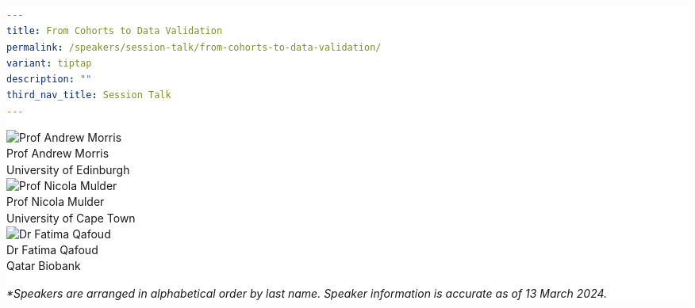 ```yaml
---
title: From Cohorts to Data Validation
permalink: /speakers/session-talk/from-cohorts-to-data-validation/
variant: tiptap
description: ""
third_nav_title: Session Talk
---
```

<p></p>
<div class="isomer-card-grid">
<div class="isomer-card">
<div class="isomer-card-image">
<div class="isomer-image-wrapper">
<img style="width: 100%" height="auto" width="100%" alt="Prof Andrew Morris" src="https://placehold.co/600x400">
</div>
</div>
<div class="isomer-card-body">
<div class="isomer-card-title">Prof Andrew Morris</div>
<div class="isomer-card-description">University of Edinburgh</div>
</div>
</div>
<div class="isomer-card">
<div class="isomer-card-image">
<div class="isomer-image-wrapper">
<img style="width: 100%" height="auto" width="100%" alt="Prof Nicola Mulder" src="https://placehold.co/600x400">
</div>
</div>
<div class="isomer-card-body">
<div class="isomer-card-title">Prof Nicola Mulder</div>
<div class="isomer-card-description">University of Cape Town</div>
</div>
</div>
<div class="isomer-card">
<div class="isomer-card-image">
<div class="isomer-image-wrapper">
<img style="width: 100%" height="auto" width="100%" alt="Dr Fatima Qafoud" src="https://placehold.co/600x400">
</div>
</div>
<div class="isomer-card-body">
<div class="isomer-card-title">Dr Fatima Qafoud</div>
<div class="isomer-card-description">Qatar Biobank</div>
</div>
</div>
</div>
<p><em>*Speakers are arranged in alphabetical order by last name. Speaker information is accurate as of 13 March 2024.</em>
</p>